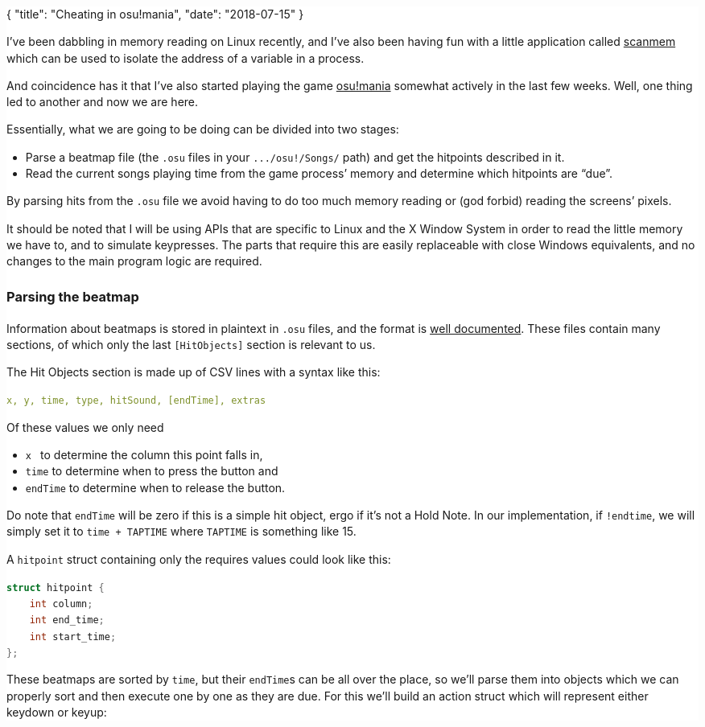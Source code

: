 { "title": "Cheating in osu!mania", "date": "2018-07-15" }

I’ve been dabbling in memory reading on Linux recently, and I’ve also been having fun with a little application called [scanmem](https://github.com/scanmem/scanmem) which can be used to isolate the address of a variable in a process.

And coincidence has it that I’ve also started playing the game [osu!mania](https://osu.ppy.sh/) somewhat actively in the last few weeks. Well, one thing led to another and now we are here.

Essentially, what we are going to be doing can be divided into two stages:

- Parse a beatmap file (the `.osu` files in your `.../osu!/Songs/` path) and get the hitpoints described in it.
- Read the current songs playing time from the game process’ memory and determine which hitpoints are “due”.

By parsing hits from the `.osu` file we avoid having to do too much memory reading or (god forbid) reading the screens’ pixels.

It should be noted that I will be using APIs that are specific to Linux and the X Window System in order to read the little memory we have to, and to simulate keypresses. The parts that require this are easily replaceable with close Windows equivalents, and no changes to the main program logic are required.

### Parsing the beatmap

Information about beatmaps is stored in plaintext in `.osu` files, and the format is [well documented](https://osu.ppy.sh/help/wiki/osu!_File_Formats/Osu_(file_format)). These files contain many sections, of which only the last `[HitObjects]` section is relevant to us.

The Hit Objects section is made up of CSV lines with a syntax like this: 

```yaml
x, y, time, type, hitSound, [endTime], extras
```

Of these values we only need

-  `x ` to determine the column this point falls in, 
- `time` to determine when to press the button and
-  `endTime` to determine when to release the button.

Do note that `endTime` will be zero if this is a simple hit object, ergo if it’s not a Hold Note. In our implementation, if `!endtime`, we will simply set it to `time + TAPTIME` where `TAPTIME` is something like 15.

A `hitpoint` struct containing only the requires values could look like this:

```c
struct hitpoint {
	int column;
	int end_time;
	int start_time;
};
```

These beatmaps are sorted by `time`, but their `endTime`s can be all over the place, so we’ll parse them into objects which we can properly sort and then execute one by one as they are due. For this we’ll build an action struct which will represent either keydown or keyup:
